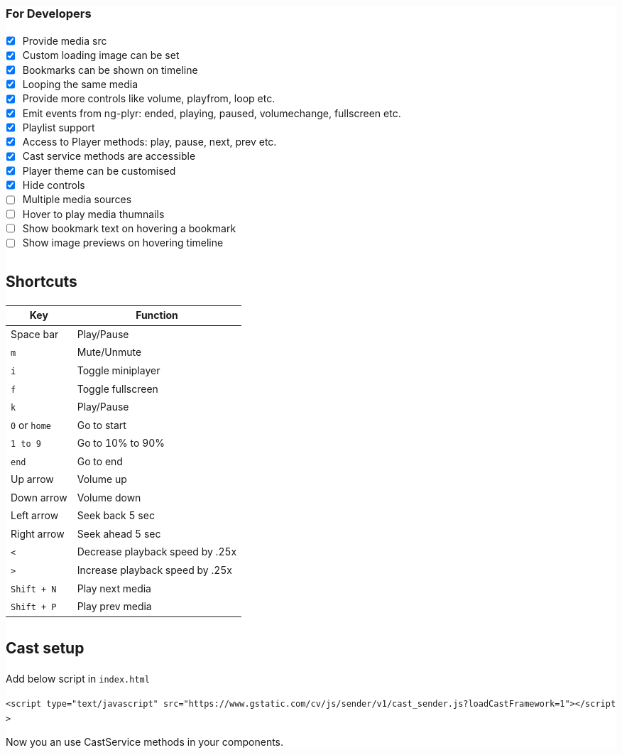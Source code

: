 ### For Developers
- [x] Provide media src
- [x] Custom loading image can be set
- [x] Bookmarks can be shown on timeline
- [x] Looping the same media
- [x] Provide more controls like volume, playfrom, loop etc.
- [x] Emit events from ng-plyr: ended, playing, paused, volumechange, fullscreen etc.
- [x] Playlist support
- [x] Access to Player methods: play, pause, next, prev etc.
- [x] Cast service methods are accessible
- [x] Player theme can be customised
- [x] Hide controls
- [ ] Multiple media sources
- [ ] Hover to play media thumnails
- [ ] Show bookmark text on hovering a bookmark
- [ ] Show image previews on hovering timeline

## Shortcuts
| Key          | Function             |
| ------------ | -------------------- |
| Space bar    | Play/Pause           |
| `m`          | Mute/Unmute          |
| `i`          | Toggle miniplayer    |
| `f`          | Toggle fullscreen    |
| `k`          | Play/Pause           |
| `0` or `home`| Go to start          |
| `1 to 9`     | Go to 10% to 90%     |
| `end`        | Go to end            |
| Up arrow     | Volume up            |
| Down arrow   | Volume down          |
| Left arrow   | Seek back 5 sec      |
| Right arrow  | Seek ahead 5 sec     |
| `<`          | Decrease playback speed by .25x |
| `>`          | Increase playback speed by .25x |
| `Shift + N`  | Play next media      |
| `Shift + P`  | Play prev media      |


## Cast setup
Add below script in `index.html`
```
<script type="text/javascript" src="https://www.gstatic.com/cv/js/sender/v1/cast_sender.js?loadCastFramework=1"></script>
```
Now you an use CastService methods in your components.
